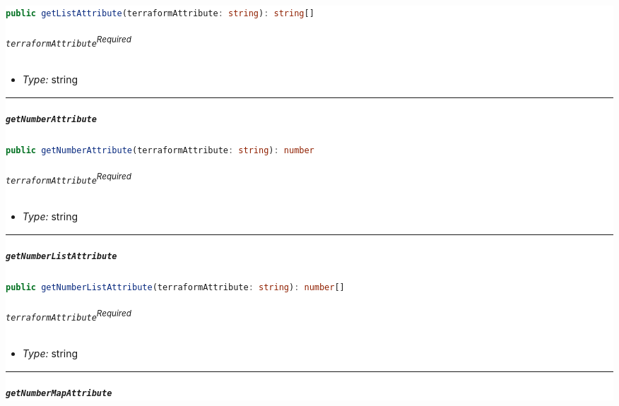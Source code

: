 ```typescript
public getListAttribute(terraformAttribute: string): string[]
```

###### `terraformAttribute`<sup>Required</sup> <a name="terraformAttribute" id="@cdktf/provider-launchdarkly.dataLaunchdarklyFeatureFlag.DataLaunchdarklyFeatureFlagClientSideAvailabilityOutputReference.getListAttribute.parameter.terraformAttribute"></a>

- *Type:* string

---

##### `getNumberAttribute` <a name="getNumberAttribute" id="@cdktf/provider-launchdarkly.dataLaunchdarklyFeatureFlag.DataLaunchdarklyFeatureFlagClientSideAvailabilityOutputReference.getNumberAttribute"></a>

```typescript
public getNumberAttribute(terraformAttribute: string): number
```

###### `terraformAttribute`<sup>Required</sup> <a name="terraformAttribute" id="@cdktf/provider-launchdarkly.dataLaunchdarklyFeatureFlag.DataLaunchdarklyFeatureFlagClientSideAvailabilityOutputReference.getNumberAttribute.parameter.terraformAttribute"></a>

- *Type:* string

---

##### `getNumberListAttribute` <a name="getNumberListAttribute" id="@cdktf/provider-launchdarkly.dataLaunchdarklyFeatureFlag.DataLaunchdarklyFeatureFlagClientSideAvailabilityOutputReference.getNumberListAttribute"></a>

```typescript
public getNumberListAttribute(terraformAttribute: string): number[]
```

###### `terraformAttribute`<sup>Required</sup> <a name="terraformAttribute" id="@cdktf/provider-launchdarkly.dataLaunchdarklyFeatureFlag.DataLaunchdarklyFeatureFlagClientSideAvailabilityOutputReference.getNumberListAttribute.parameter.terraformAttribute"></a>

- *Type:* string

---

##### `getNumberMapAttribute` <a name="getNumberMapAttribute" id="@cdktf/provider-launchdarkly.dataLaunchdarklyFeatureFlag.DataLaunchdarklyFeatureFlagClientSideAvailabilityOutputReference.getNumberMapAttribute"></a>
